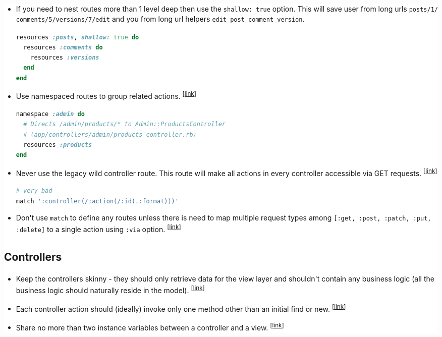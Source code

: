 * <a name="namespaced-routes"></a>
  If you need to nest routes more than 1 level deep then use the `shallow: true` option. This will save user from long urls `posts/1/comments/5/versions/7/edit` and you from long url helpers `edit_post_comment_version`.

  ```ruby
  resources :posts, shallow: true do
    resources :comments do
      resources :versions
    end
  end
  ```

* <a name="namespaced-routes"></a>
  Use namespaced routes to group related actions.
<sup>[[link](#namespaced-routes)]</sup>

  ```ruby
  namespace :admin do
    # Directs /admin/products/* to Admin::ProductsController
    # (app/controllers/admin/products_controller.rb)
    resources :products
  end
  ```

* <a name="no-wild-routes"></a>
  Never use the legacy wild controller route. This route will make all actions
  in every controller accessible via GET requests.
<sup>[[link](#no-wild-routes)]</sup>

  ```ruby
  # very bad
  match ':controller(/:action(/:id(.:format)))'
  ```

* <a name="no-match-routes"></a>
  Don't use `match` to define any routes unless there is need to map multiple request types among `[:get, :post, :patch, :put, :delete]` to a single action using `:via` option.
<sup>[[link](#no-match-routes)]</sup>

## Controllers

* <a name="skinny-controllers"></a>
  Keep the controllers skinny - they should only retrieve data for the view
  layer and shouldn't contain any business logic (all the business logic
  should naturally reside in the model).
<sup>[[link](#skinny-controllers)]</sup>

* <a name="one-method"></a>
  Each controller action should (ideally) invoke only one method other than an
  initial find or new.
<sup>[[link](#one-method)]</sup>

* <a name="shared-instance-variables"></a>
  Share no more than two instance variables between a controller and a view.
<sup>[[link](#shared-instance-variables)]</sup>
